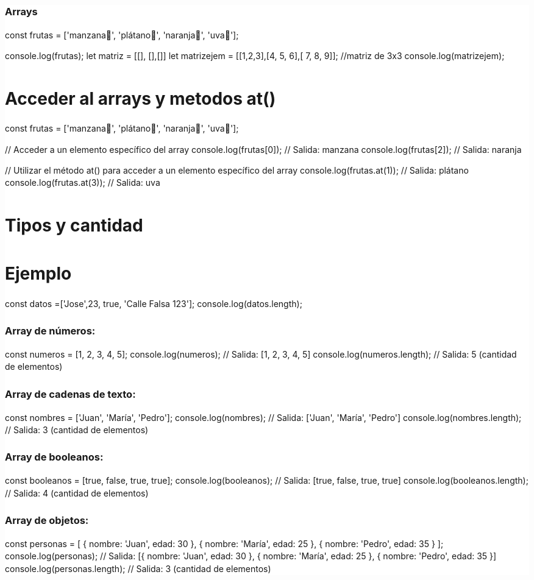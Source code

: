 ### Arrays

const frutas = ['manzana🍎', 'plátano🍌', 'naranja🍊', 'uva🍇'];

console.log(frutas);
let matriz = [[], [],[]]
let matrizejem = [[1,2,3],[4, 5, 6],[ 7, 8, 9]]; //matriz de 3x3
console.log(matrizejem);
# Acceder al arrays y metodos at()
const frutas = ['manzana🍎', 'plátano🍌', 'naranja🍊', 'uva🍇'];

// Acceder a un elemento específico del array
console.log(frutas[0]); // Salida: manzana
console.log(frutas[2]); // Salida: naranja

// Utilizar el método at() para acceder a un elemento específico del array
console.log(frutas.at(1)); // Salida: plátano
console.log(frutas.at(3)); // Salida: uva

# Tipos y cantidad
# Ejemplo 
const datos =['Jose',23, true, 'Calle Falsa 123'];
console.log(datos.length); 

### Array de números:
const numeros = [1, 2, 3, 4, 5];
console.log(numeros); // Salida: [1, 2, 3, 4, 5]
console.log(numeros.length); // Salida: 5 (cantidad de elementos)

### Array de cadenas de texto:
const nombres = ['Juan', 'María', 'Pedro'];
console.log(nombres); // Salida: ['Juan', 'María', 'Pedro']
console.log(nombres.length); // Salida: 3 (cantidad de elementos)

### Array de booleanos:
const booleanos = [true, false, true, true];
console.log(booleanos); // Salida: [true, false, true, true]
console.log(booleanos.length); // Salida: 4 (cantidad de elementos)

### Array de objetos:
const personas = [
  { nombre: 'Juan', edad: 30 },
  { nombre: 'María', edad: 25 },
  { nombre: 'Pedro', edad: 35 }
];
console.log(personas); // Salida: [{ nombre: 'Juan', edad: 30 }, { nombre: 'María', edad: 25 }, { nombre: 'Pedro', edad: 35 }]
console.log(personas.length); // Salida: 3 (cantidad de elementos)
